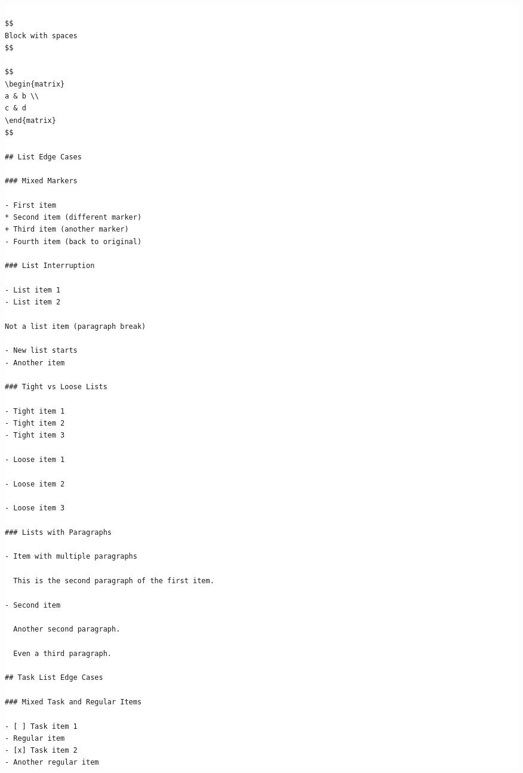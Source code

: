 `````

$$ 
Block with spaces
$$

$$
\begin{matrix}
a & b \\
c & d
\end{matrix}
$$

## List Edge Cases

### Mixed Markers

- First item
* Second item (different marker)
+ Third item (another marker)
- Fourth item (back to original)

### List Interruption

- List item 1
- List item 2

Not a list item (paragraph break)

- New list starts
- Another item

### Tight vs Loose Lists

- Tight item 1
- Tight item 2
- Tight item 3

- Loose item 1

- Loose item 2

- Loose item 3

### Lists with Paragraphs

- Item with multiple paragraphs

  This is the second paragraph of the first item.

- Second item

  Another second paragraph.
  
  Even a third paragraph.

## Task List Edge Cases

### Mixed Task and Regular Items

- [ ] Task item 1
- Regular item
- [x] Task item 2
- Another regular item
`````

[^1]: Simple footnote
[^123]: Number-only footnote
[^参考]: Unicode footnote definition
[^ref_123]: Mixed character footnote
[^very_long_footnote_name_here]: Very long footnote name with definition